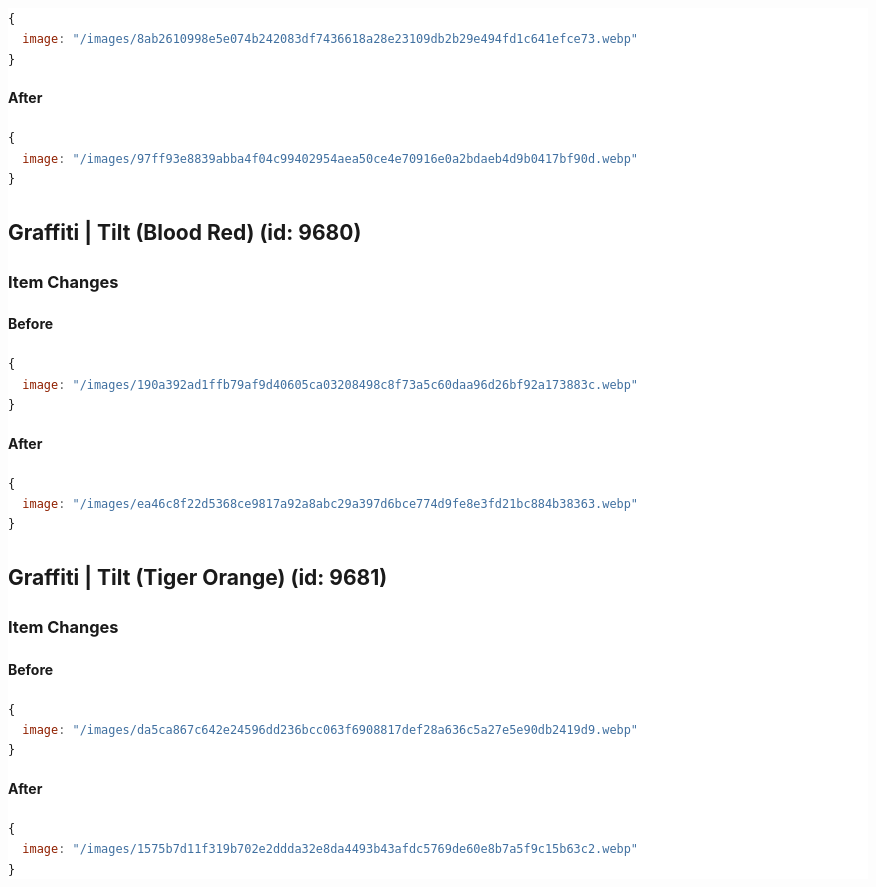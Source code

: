 ```javascript
{
  image: "/images/8ab2610998e5e074b242083df7436618a28e23109db2b29e494fd1c641efce73.webp"
}
```
#### After

```javascript
{
  image: "/images/97ff93e8839abba4f04c99402954aea50ce4e70916e0a2bdaeb4d9b0417bf90d.webp"
}
```



## Graffiti | Tilt (Blood Red) (id: 9680)

### Item Changes

#### Before

```javascript
{
  image: "/images/190a392ad1ffb79af9d40605ca03208498c8f73a5c60daa96d26bf92a173883c.webp"
}
```
#### After

```javascript
{
  image: "/images/ea46c8f22d5368ce9817a92a8abc29a397d6bce774d9fe8e3fd21bc884b38363.webp"
}
```



## Graffiti | Tilt (Tiger Orange) (id: 9681)

### Item Changes

#### Before

```javascript
{
  image: "/images/da5ca867c642e24596dd236bcc063f6908817def28a636c5a27e5e90db2419d9.webp"
}
```
#### After

```javascript
{
  image: "/images/1575b7d11f319b702e2ddda32e8da4493b43afdc5769de60e8b7a5f9c15b63c2.webp"
}
```
